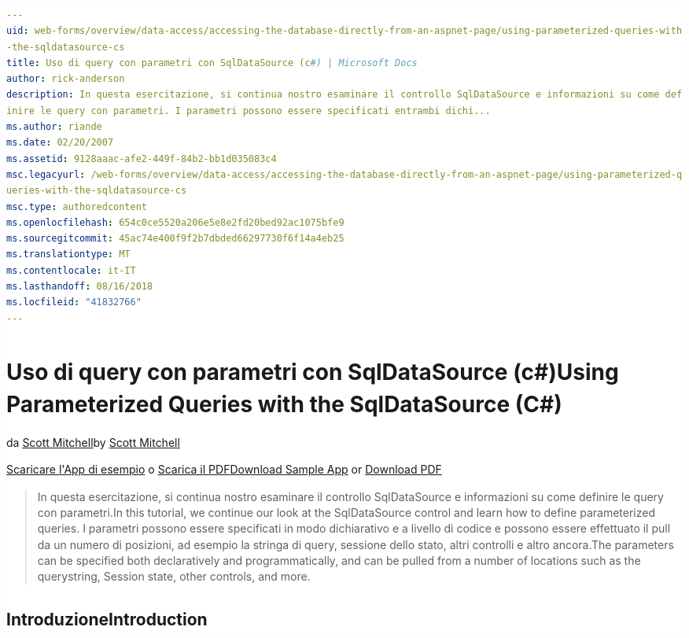 ```yaml
---
uid: web-forms/overview/data-access/accessing-the-database-directly-from-an-aspnet-page/using-parameterized-queries-with-the-sqldatasource-cs
title: Uso di query con parametri con SqlDataSource (c#) | Microsoft Docs
author: rick-anderson
description: In questa esercitazione, si continua nostro esaminare il controllo SqlDataSource e informazioni su come definire le query con parametri. I parametri possono essere specificati entrambi dichi...
ms.author: riande
ms.date: 02/20/2007
ms.assetid: 9128aaac-afe2-449f-84b2-bb1d035083c4
msc.legacyurl: /web-forms/overview/data-access/accessing-the-database-directly-from-an-aspnet-page/using-parameterized-queries-with-the-sqldatasource-cs
msc.type: authoredcontent
ms.openlocfilehash: 654c0ce5520a206e5e8e2fd20bed92ac1075bfe9
ms.sourcegitcommit: 45ac74e400f9f2b7dbded66297730f6f14a4eb25
ms.translationtype: MT
ms.contentlocale: it-IT
ms.lasthandoff: 08/16/2018
ms.locfileid: "41832766"
---
```

<a name="using-parameterized-queries-with-the-sqldatasource-c"></a><span data-ttu-id="5b262-104">Uso di query con parametri con SqlDataSource (c#)</span><span class="sxs-lookup"><span data-stu-id="5b262-104">Using Parameterized Queries with the SqlDataSource (C#)</span></span>
====================
<span data-ttu-id="5b262-105">da [Scott Mitchell](https://twitter.com/ScottOnWriting)</span><span class="sxs-lookup"><span data-stu-id="5b262-105">by [Scott Mitchell](https://twitter.com/ScottOnWriting)</span></span>

<span data-ttu-id="5b262-106">[Scaricare l'App di esempio](http://download.microsoft.com/download/4/a/7/4a7a3b18-d80e-4014-8e53-a6a2427f0d93/ASPNET_Data_Tutorial_48_CS.exe) o [Scarica il PDF](using-parameterized-queries-with-the-sqldatasource-cs/_static/datatutorial48cs1.pdf)</span><span class="sxs-lookup"><span data-stu-id="5b262-106">[Download Sample App](http://download.microsoft.com/download/4/a/7/4a7a3b18-d80e-4014-8e53-a6a2427f0d93/ASPNET_Data_Tutorial_48_CS.exe) or [Download PDF](using-parameterized-queries-with-the-sqldatasource-cs/_static/datatutorial48cs1.pdf)</span></span>

> <span data-ttu-id="5b262-107">In questa esercitazione, si continua nostro esaminare il controllo SqlDataSource e informazioni su come definire le query con parametri.</span><span class="sxs-lookup"><span data-stu-id="5b262-107">In this tutorial, we continue our look at the SqlDataSource control and learn how to define parameterized queries.</span></span> <span data-ttu-id="5b262-108">I parametri possono essere specificati in modo dichiarativo e a livello di codice e possono essere effettuato il pull da un numero di posizioni, ad esempio la stringa di query, sessione dello stato, altri controlli e altro ancora.</span><span class="sxs-lookup"><span data-stu-id="5b262-108">The parameters can be specified both declaratively and programmatically, and can be pulled from a number of locations such as the querystring, Session state, other controls, and more.</span></span>


## <a name="introduction"></a><span data-ttu-id="5b262-109">Introduzione</span><span class="sxs-lookup"><span data-stu-id="5b262-109">Introduction</span></span>
